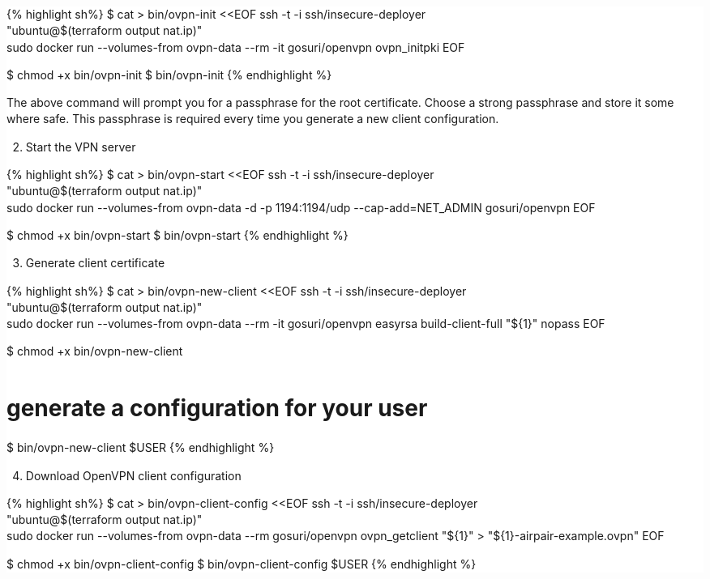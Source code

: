   {% highlight sh%}
  $ cat > bin/ovpn-init <<EOF
  ssh -t -i ssh/insecure-deployer \
  "ubuntu@\$(terraform output nat.ip)" \
  sudo docker run --volumes-from ovpn-data --rm -it gosuri/openvpn ovpn_initpki
  EOF

  $ chmod +x bin/ovpn-init 
  $ bin/ovpn-init
  {% endhighlight %}
  
The above command will prompt you for a passphrase for the root certificate. Choose a strong passphrase and store it some where safe. This passphrase is required every time you generate a new client configuration.

2. Start the VPN server

  {% highlight sh%}
  $ cat > bin/ovpn-start <<EOF
  ssh -t -i ssh/insecure-deployer \
  "ubuntu@\$(terraform output nat.ip)" \
  sudo docker run --volumes-from ovpn-data -d -p 1194:1194/udp --cap-add=NET_ADMIN gosuri/openvpn
  EOF
  
  $ chmod +x bin/ovpn-start
  $ bin/ovpn-start
  {% endhighlight %}

3. Generate client certificate

  {% highlight sh%}
  $ cat > bin/ovpn-new-client <<EOF
  ssh -t -i ssh/insecure-deployer \
  "ubuntu@\$(terraform output nat.ip)" \
  sudo docker run --volumes-from ovpn-data --rm -it gosuri/openvpn easyrsa build-client-full "\${1}" nopass
  EOF

  $ chmod +x bin/ovpn-new-client
  # generate a configuration for your user
  $ bin/ovpn-new-client $USER
  {% endhighlight %}

4. Download OpenVPN client configuration

  {% highlight sh%}
  $ cat > bin/ovpn-client-config <<EOF
  ssh -t -i ssh/insecure-deployer \
  "ubuntu@\$(terraform output nat.ip)" \
  sudo docker run --volumes-from ovpn-data --rm gosuri/openvpn ovpn_getclient "\${1}" > "\${1}-airpair-example.ovpn"
  EOF

  $ chmod +x bin/ovpn-client-config
  $ bin/ovpn-client-config $USER
  {% endhighlight %}
